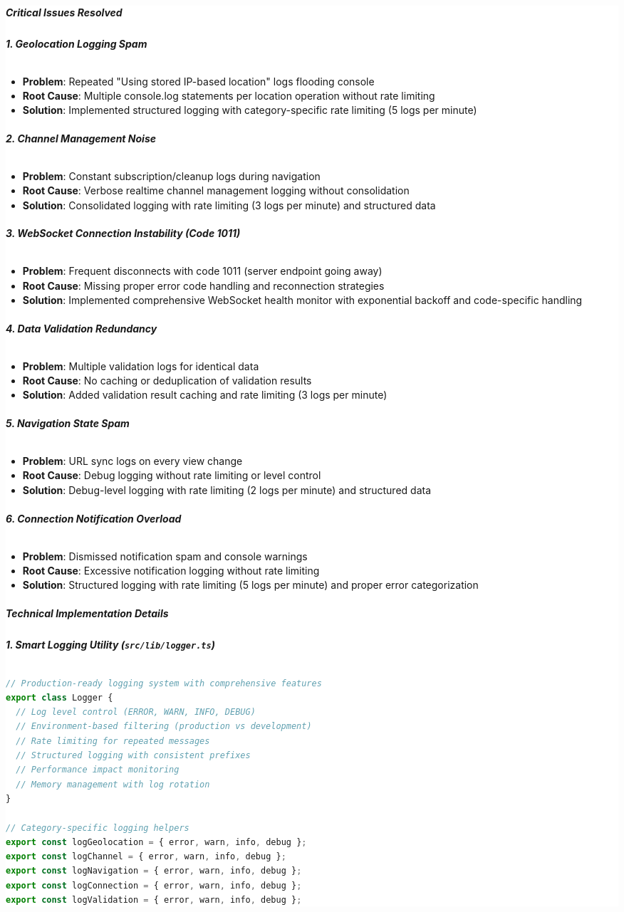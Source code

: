 ##### **Critical Issues Resolved**

###### **1. Geolocation Logging Spam**
- **Problem**: Repeated "Using stored IP-based location" logs flooding console
- **Root Cause**: Multiple console.log statements per location operation without rate limiting
- **Solution**: Implemented structured logging with category-specific rate limiting (5 logs per minute)

###### **2. Channel Management Noise**
- **Problem**: Constant subscription/cleanup logs during navigation
- **Root Cause**: Verbose realtime channel management logging without consolidation
- **Solution**: Consolidated logging with rate limiting (3 logs per minute) and structured data

###### **3. WebSocket Connection Instability (Code 1011)**
- **Problem**: Frequent disconnects with code 1011 (server endpoint going away)
- **Root Cause**: Missing proper error code handling and reconnection strategies
- **Solution**: Implemented comprehensive WebSocket health monitor with exponential backoff and code-specific handling

###### **4. Data Validation Redundancy**
- **Problem**: Multiple validation logs for identical data
- **Root Cause**: No caching or deduplication of validation results
- **Solution**: Added validation result caching and rate limiting (3 logs per minute)

###### **5. Navigation State Spam**
- **Problem**: URL sync logs on every view change
- **Root Cause**: Debug logging without rate limiting or level control
- **Solution**: Debug-level logging with rate limiting (2 logs per minute) and structured data

###### **6. Connection Notification Overload**
- **Problem**: Dismissed notification spam and console warnings
- **Root Cause**: Excessive notification logging without rate limiting
- **Solution**: Structured logging with rate limiting (5 logs per minute) and proper error categorization

##### **Technical Implementation Details**

###### **1. Smart Logging Utility (`src/lib/logger.ts`)**
```typescript
// Production-ready logging system with comprehensive features
export class Logger {
  // Log level control (ERROR, WARN, INFO, DEBUG)
  // Environment-based filtering (production vs development)
  // Rate limiting for repeated messages
  // Structured logging with consistent prefixes
  // Performance impact monitoring
  // Memory management with log rotation
}

// Category-specific logging helpers
export const logGeolocation = { error, warn, info, debug };
export const logChannel = { error, warn, info, debug };
export const logNavigation = { error, warn, info, debug };
export const logConnection = { error, warn, info, debug };
export const logValidation = { error, warn, info, debug };
```
